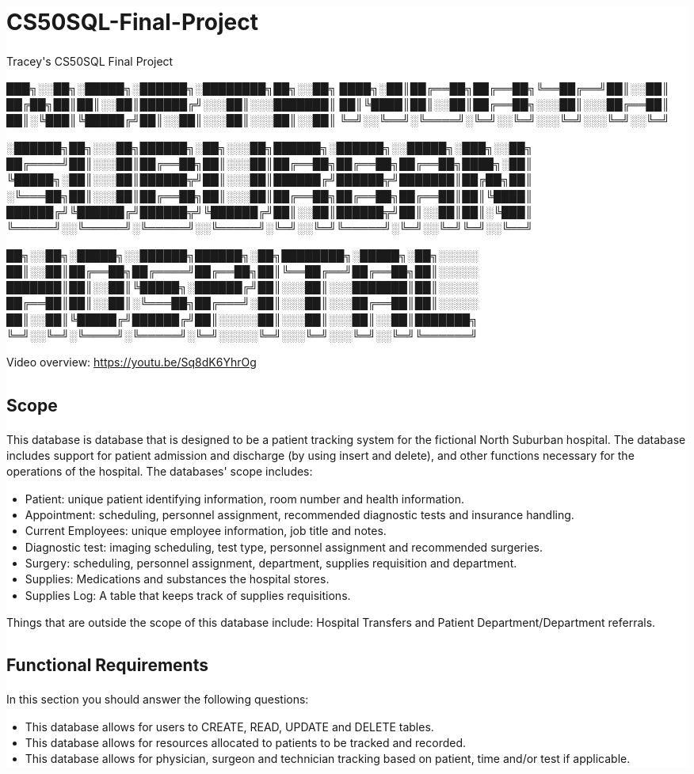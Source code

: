 # CS50SQL-Final-Project
Tracey's CS50SQL Final Project



███╗░░██╗░█████╗░██████╗░████████╗██╗░░██╗
████╗░██║██╔══██╗██╔══██╗╚══██╔══╝██║░░██║
██╔██╗██║██║░░██║██████╔╝░░░██║░░░███████║
██║╚████║██║░░██║██╔══██╗░░░██║░░░██╔══██║
██║░╚███║╚█████╔╝██║░░██║░░░██║░░░██║░░██║
╚═╝░░╚══╝░╚════╝░╚═╝░░╚═╝░░░╚═╝░░░╚═╝░░╚═╝

░██████╗██╗░░░██╗██████╗░██╗░░░██╗██████╗░██████╗░░█████╗░███╗░░██╗
██╔════╝██║░░░██║██╔══██╗██║░░░██║██╔══██╗██╔══██╗██╔══██╗████╗░██║
╚█████╗░██║░░░██║██████╦╝██║░░░██║██████╔╝██████╦╝███████║██╔██╗██║
░╚═══██╗██║░░░██║██╔══██╗██║░░░██║██╔══██╗██╔══██╗██╔══██║██║╚████║
██████╔╝╚██████╔╝██████╦╝╚██████╔╝██║░░██║██████╦╝██║░░██║██║░╚███║
╚═════╝░░╚═════╝░╚═════╝░░╚═════╝░╚═╝░░╚═╝╚═════╝░╚═╝░░╚═╝╚═╝░░╚══╝


██╗░░██╗░█████╗░░██████╗██████╗░██╗████████╗░█████╗░██╗░░░░░
██║░░██║██╔══██╗██╔════╝██╔══██╗██║╚══██╔══╝██╔══██╗██║░░░░░
███████║██║░░██║╚█████╗░██████╔╝██║░░░██║░░░███████║██║░░░░░
██╔══██║██║░░██║░╚═══██╗██╔═══╝░██║░░░██║░░░██╔══██║██║░░░░░
██║░░██║╚█████╔╝██████╔╝██║░░░░░██║░░░██║░░░██║░░██║███████╗
╚═╝░░╚═╝░╚════╝░╚═════╝░╚═╝░░░░░╚═╝░░░╚═╝░░░╚═╝░░╚═╝╚══════╝

Video overview: https://youtu.be/Sq8dK6YhrOg

## Scope

This database is database that is designed to be a patient tracking system for the fictional North Suburban hospital.
The database includes support for patient admission and discharge (by using insert and delete), and other functions necessary for the operations of the hospital. The databases' scope includes:

* Patient: unique patient identifying information, room number and health information.
* Appointment: scheduling, personnel assignment, recommended diagnostic tests and insurance handling.
* Current Employees: unique employee information, job title and notes.
* Diagnostic test: imaging scheduling, test type, personnel assignment and recommended surgeries.
* Surgery: scheduling, personnel assignment, department, supplies requisition and department.
* Supplies: Medications and substances the hospital stores.
* Supplies Log: A table that keeps track of supplies requisitions.

Things that are outside the scope of this database include: Hospital Transfers and
Patient Department/Department referrals.

## Functional Requirements

In this section you should answer the following questions:

* This database allows for users to CREATE, READ, UPDATE and DELETE tables.
* This database allows for resources allocated to patients to be tracked and recorded.
* This database allows for physician, surgeon and technician tracking based on patient, time and/or test if applicable.
